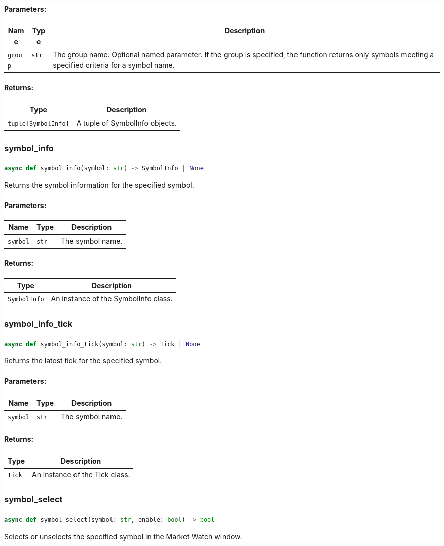 #### Parameters:
| Name    | Type  | Description                                                                                                                                            |
|---------|-------|--------------------------------------------------------------------------------------------------------------------------------------------------------|
| `group` | `str` | The group name. Optional named parameter. If the group is specified, the function returns only symbols meeting a specified criteria for a symbol name. |

#### Returns:
| Type                | Description                    |
|---------------------|--------------------------------|
| `tuple[SymbolInfo]` | A tuple of SymbolInfo objects. |


<a id="meta_trader.symbol_info"></a>
### symbol_info
```python
async def symbol_info(symbol: str) -> SymbolInfo | None
```
Returns the symbol information for the specified symbol.

#### Parameters:
| Name     | Type  | Description      |
|----------|-------|------------------|
| `symbol` | `str` | The symbol name. |

#### Returns:
| Type         | Description                          |
|--------------|--------------------------------------|
| `SymbolInfo` | An instance of the SymbolInfo class. |


<a id="meta_trader.symbol_info_tick"></a>
### symbol_info_tick
```python
async def symbol_info_tick(symbol: str) -> Tick | None
```
Returns the latest tick for the specified symbol.

#### Parameters:
| Name     | Type  | Description      |
|----------|-------|------------------|
| `symbol` | `str` | The symbol name. |

#### Returns:
| Type   | Description                    |
|--------|--------------------------------|
| `Tick` | An instance of the Tick class. |


<a id="meta_trader.symbol_select"></a>
### symbol_select
```python
async def symbol_select(symbol: str, enable: bool) -> bool
```
Selects or unselects the specified symbol in the Market Watch window.
